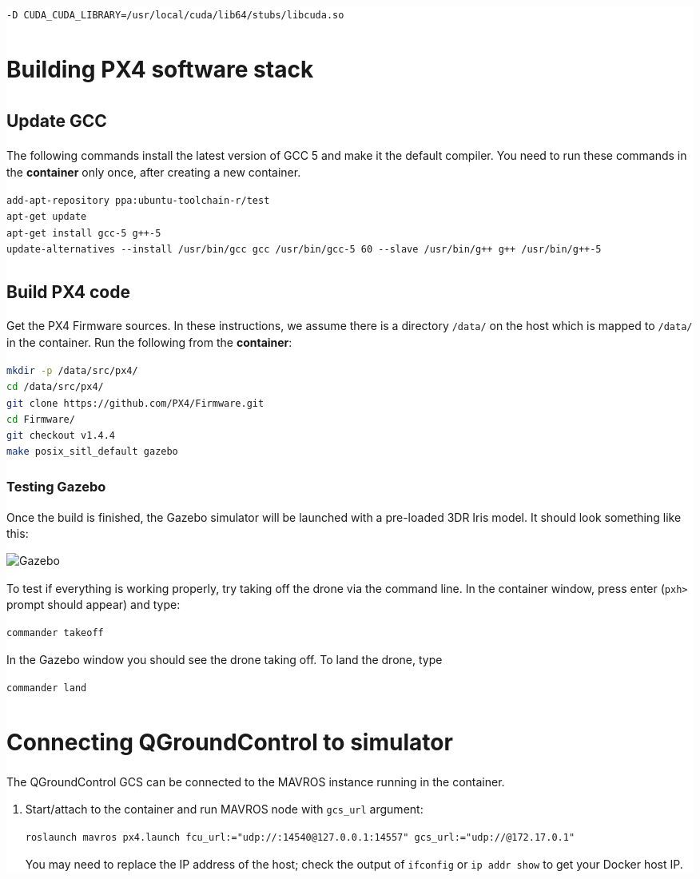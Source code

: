 ```
-D CUDA_CUDA_LIBRARY=/usr/local/cuda/lib64/stubs/libcuda.so
```

# Building PX4 software stack
## Update GCC
The following commands install the latest version of GCC 5 and make it the default compiler. You need to run these commands in the **container** only once, after creating a new container.
```
add-apt-repository ppa:ubuntu-toolchain-r/test
apt-get update
apt-get install gcc-5 g++-5
update-alternatives --install /usr/bin/gcc gcc /usr/bin/gcc-5 60 --slave /usr/bin/g++ g++ /usr/bin/g++-5
```
## Build PX4 code
Get the PX4 Firmware sources. In these instructions, we assume there is a directory `/data/` on the host which is mapped to `/data/` in the container.
Run the following from the **container**:
```sh
mkdir -p /data/src/px4/
cd /data/src/px4/
git clone https://github.com/PX4/Firmware.git
cd Firmware/
git checkout v1.4.4
make posix_sitl_default gazebo
```
### Testing Gazebo
Once the build is finished, the Gazebo simulator will be launched with a pre-loaded 3DR Iris model. It should look something like this:

![Gazebo](./images/Gazebo.png)

To test if everything is working properly, try taking off the drone via the command line. In the container window, press enter (`pxh>` prompt should appear) and type:
```
commander takeoff
```
In the Gazebo window you should see the drone taking off. To land the drone, type
```
commander land
```

# Connecting QGroundControl to simulator
The QGroundControl GCS can be connected to the MAVROS instance running in the container.
1. Start/attach to the container and run MAVROS node with `gcs_url` argument:
    ```
    roslaunch mavros px4.launch fcu_url:="udp://:14540@127.0.0.1:14557" gcs_url:="udp://@172.17.0.1"
    ```
    You may need to replace the IP address of the host; check the output of `ifconfig` or `ip addr show` to get your Docker host IP.
